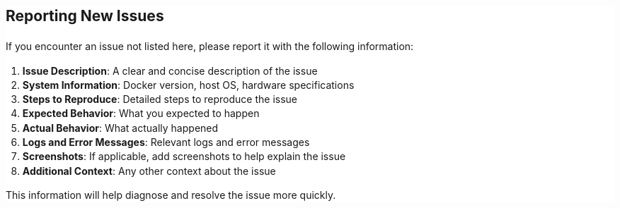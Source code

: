 ## Reporting New Issues

If you encounter an issue not listed here, please report it with the following information:

1. **Issue Description**: A clear and concise description of the issue
2. **System Information**: Docker version, host OS, hardware specifications
3. **Steps to Reproduce**: Detailed steps to reproduce the issue
4. **Expected Behavior**: What you expected to happen
5. **Actual Behavior**: What actually happened
6. **Logs and Error Messages**: Relevant logs and error messages
7. **Screenshots**: If applicable, add screenshots to help explain the issue
8. **Additional Context**: Any other context about the issue

This information will help diagnose and resolve the issue more quickly.